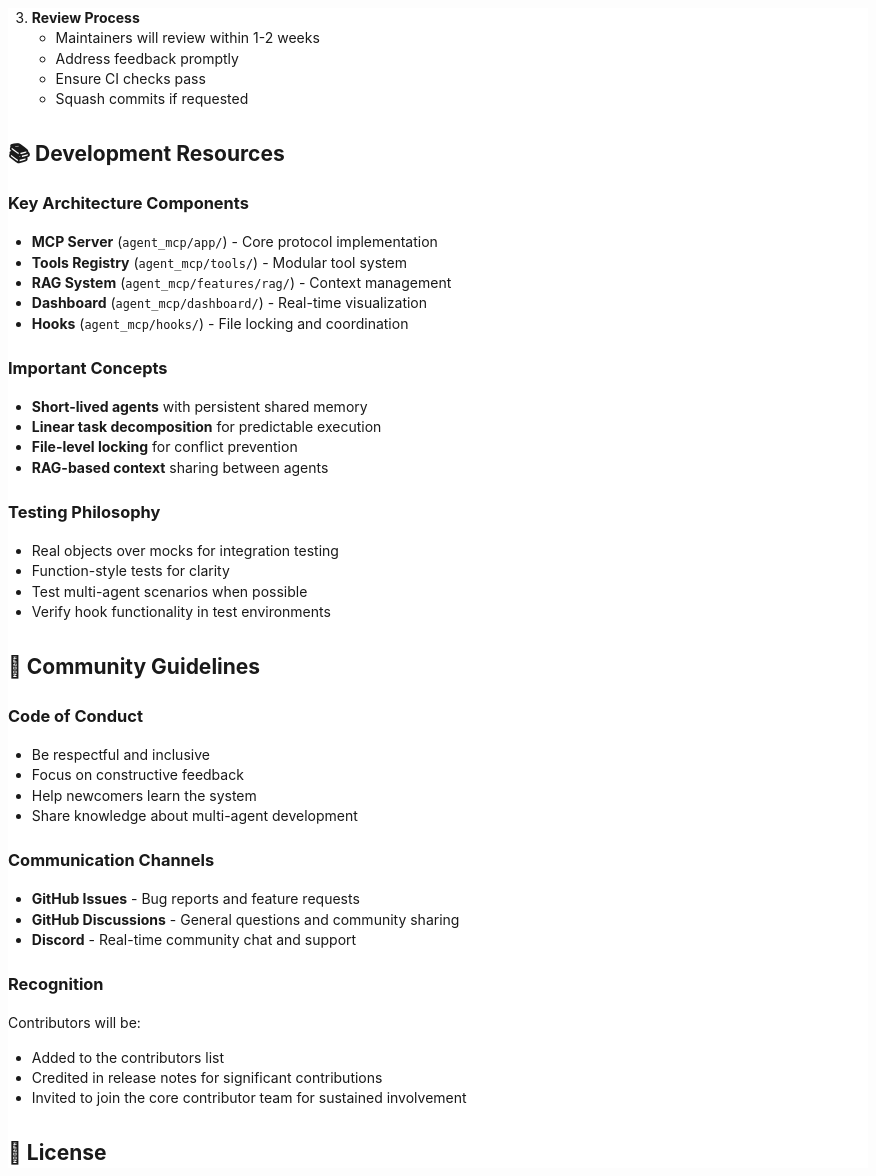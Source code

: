 3. **Review Process**
   - Maintainers will review within 1-2 weeks
   - Address feedback promptly
   - Ensure CI checks pass
   - Squash commits if requested

## 📚 Development Resources

### Key Architecture Components
- **MCP Server** (`agent_mcp/app/`) - Core protocol implementation
- **Tools Registry** (`agent_mcp/tools/`) - Modular tool system
- **RAG System** (`agent_mcp/features/rag/`) - Context management
- **Dashboard** (`agent_mcp/dashboard/`) - Real-time visualization
- **Hooks** (`agent_mcp/hooks/`) - File locking and coordination

### Important Concepts
- **Short-lived agents** with persistent shared memory
- **Linear task decomposition** for predictable execution
- **File-level locking** for conflict prevention
- **RAG-based context** sharing between agents

### Testing Philosophy
- Real objects over mocks for integration testing
- Function-style tests for clarity
- Test multi-agent scenarios when possible
- Verify hook functionality in test environments

## 🤝 Community Guidelines

### Code of Conduct
- Be respectful and inclusive
- Focus on constructive feedback
- Help newcomers learn the system
- Share knowledge about multi-agent development

### Communication Channels
- **GitHub Issues** - Bug reports and feature requests
- **GitHub Discussions** - General questions and community sharing
- **Discord** - Real-time community chat and support

### Recognition
Contributors will be:
- Added to the contributors list
- Credited in release notes for significant contributions
- Invited to join the core contributor team for sustained involvement

## 📄 License
